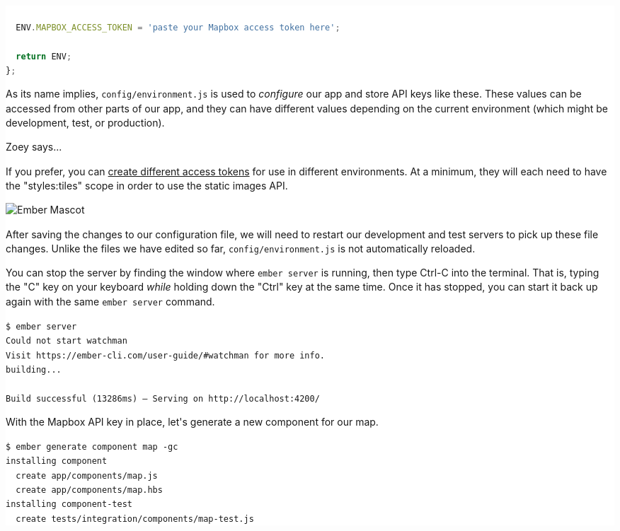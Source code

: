 ```js { data-filename="config/environment.js" data-diff="+51,+52" }

  ENV.MAPBOX_ACCESS_TOKEN = 'paste your Mapbox access token here';

  return ENV;
};
```

As its name implies, `config/environment.js` is used to _configure_ our app and store API keys like these. These values can be accessed from other parts of our app, and they can have different values depending on the current environment (which might be development, test, or production).

<div class="cta">
  <div class="cta-note">
    <div class="cta-note-body">
      <div class="cta-note-heading">Zoey says...</div>
      <div class="cta-note-message">
        <p>If you prefer, you can <a href="https://account.mapbox.com/access-tokens/">create different access tokens</a> for use in different environments. At a minimum, they will each need to have the "styles:tiles" scope in order to use the static images API.</p>
      </div>
    </div>
    <img src="/images/mascots/zoey.png" role="presentation" alt="Ember Mascot">
  </div>
</div>

After saving the changes to our configuration file, we will need to restart our development and test servers to pick up these file changes. Unlike the files we have edited so far, `config/environment.js` is not automatically reloaded.



You can stop the server by finding the window where `ember server` is running, then type Ctrl-C into the terminal. That is, typing the "C" key on your keyboard _while_ holding down the "Ctrl" key at the same time. Once it has stopped, you can start it back up again with the same `ember server` command.

```shell
$ ember server
Could not start watchman
Visit https://ember-cli.com/user-guide/#watchman for more info.
building... 

Build successful (13286ms) – Serving on http://localhost:4200/
```

With the Mapbox API key in place, let's generate a new component for our map.



```shell
$ ember generate component map -gc
installing component
  create app/components/map.js
  create app/components/map.hbs
installing component-test
  create tests/integration/components/map-test.js
```
